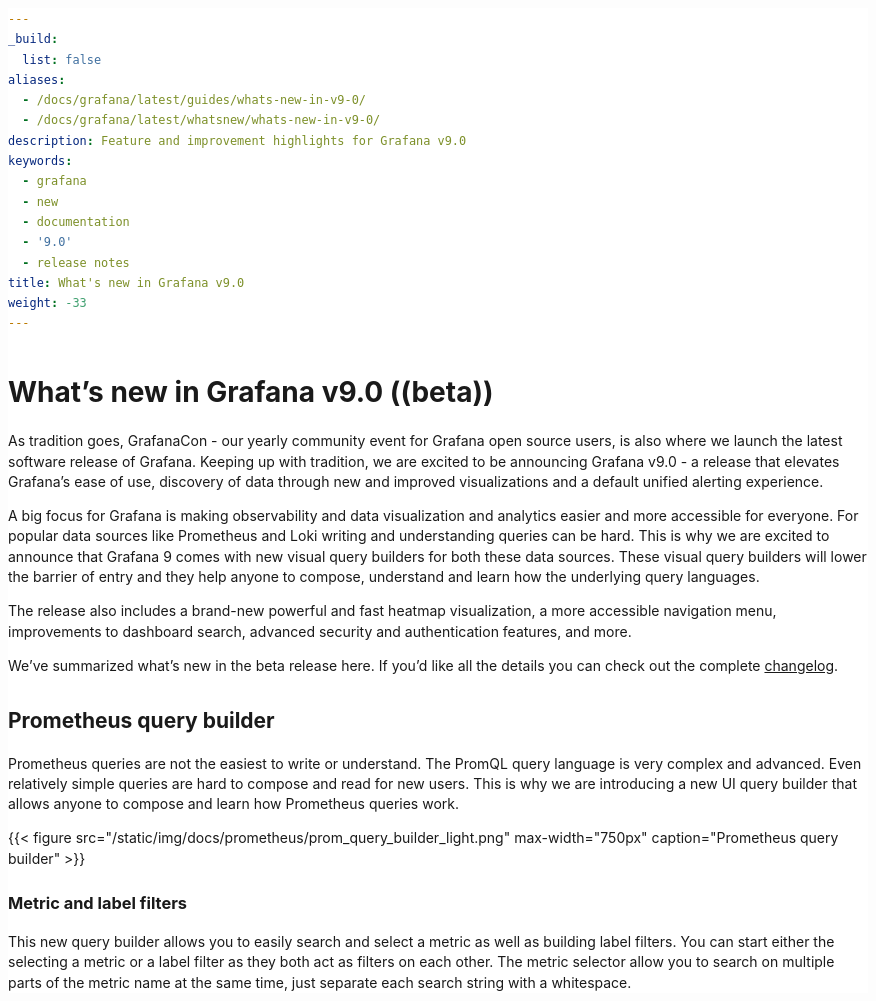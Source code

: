 ```yaml
---
_build:
  list: false
aliases:
  - /docs/grafana/latest/guides/whats-new-in-v9-0/
  - /docs/grafana/latest/whatsnew/whats-new-in-v9-0/
description: Feature and improvement highlights for Grafana v9.0
keywords:
  - grafana
  - new
  - documentation
  - '9.0'
  - release notes
title: What's new in Grafana v9.0
weight: -33
---
```


# What’s new in Grafana v9.0 ((beta))

As tradition goes, GrafanaCon - our yearly community event for Grafana open source users, is also where we launch the latest software release of Grafana. Keeping up with tradition, we are excited to be announcing Grafana v9.0 - a release that elevates Grafana’s ease of use, discovery of data through new and improved visualizations and a default unified alerting experience.

A big focus for Grafana is making observability and data visualization and analytics easier and more accessible for everyone. For popular data sources like Prometheus and Loki writing and understanding queries can be hard. This is why we are excited to announce that Grafana 9 comes with new visual query builders for both these data sources. These visual query builders will lower the barrier of entry and they help anyone to compose, understand and learn how the underlying query languages.

The release also includes a brand-new powerful and fast heatmap visualization, a more accessible navigation menu, improvements to dashboard search, advanced security and authentication features, and more.

We’ve summarized what’s new in the beta release here. If you’d like all the details you can check out the complete [changelog](https://github.com/grafana/grafana/blob/main/CHANGELOG.md).

## Prometheus query builder

Prometheus queries are not the easiest to write or understand. The PromQL query language is very complex and advanced. Even relatively simple queries are hard to compose and read for new users. This is why we are introducing a new UI query builder that allows anyone to compose and learn how Prometheus queries work.

{{< figure src="/static/img/docs/prometheus/prom_query_builder_light.png" max-width="750px" caption="Prometheus query builder" >}}

### Metric and label filters

This new query builder allows you to easily search and select a metric as well as building label filters. You can start either the selecting a metric or a label filter as they both act as filters on each other. The metric selector allow you to search on multiple parts of the metric name at the same time, just separate each search string with a whitespace.
